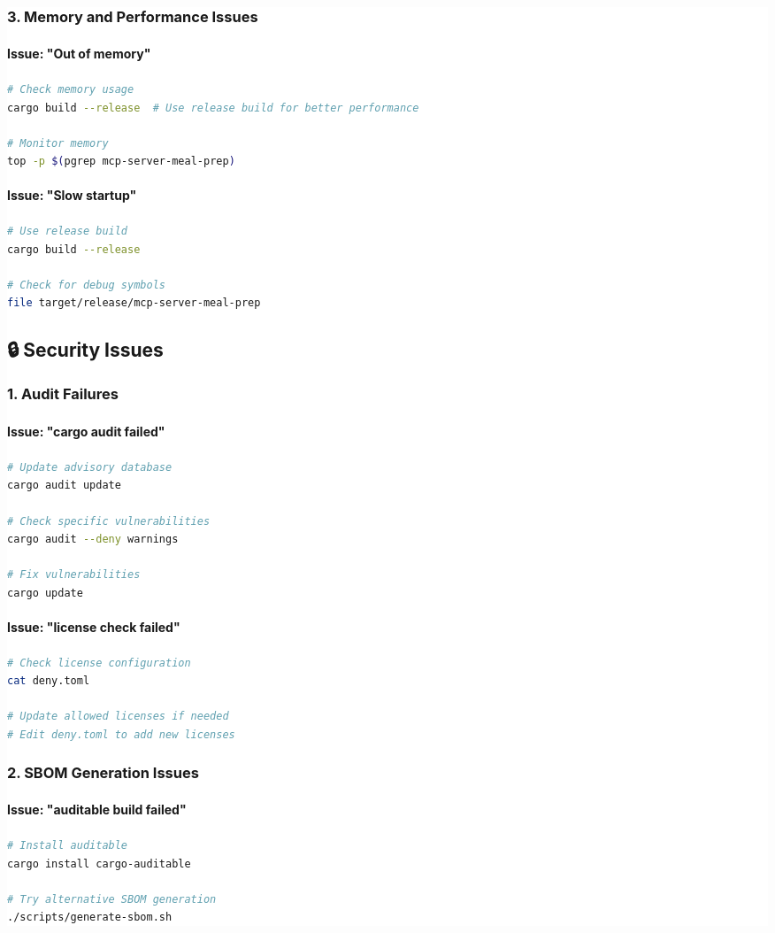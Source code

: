 ### 3. Memory and Performance Issues

#### Issue: "Out of memory"
```bash
# Check memory usage
cargo build --release  # Use release build for better performance

# Monitor memory
top -p $(pgrep mcp-server-meal-prep)
```

#### Issue: "Slow startup"
```bash
# Use release build
cargo build --release

# Check for debug symbols
file target/release/mcp-server-meal-prep
```

## 🔒 Security Issues

### 1. Audit Failures

#### Issue: "cargo audit failed"
```bash
# Update advisory database
cargo audit update

# Check specific vulnerabilities
cargo audit --deny warnings

# Fix vulnerabilities
cargo update
```

#### Issue: "license check failed"
```bash
# Check license configuration
cat deny.toml

# Update allowed licenses if needed
# Edit deny.toml to add new licenses
```

### 2. SBOM Generation Issues

#### Issue: "auditable build failed"
```bash
# Install auditable
cargo install cargo-auditable

# Try alternative SBOM generation
./scripts/generate-sbom.sh
```
